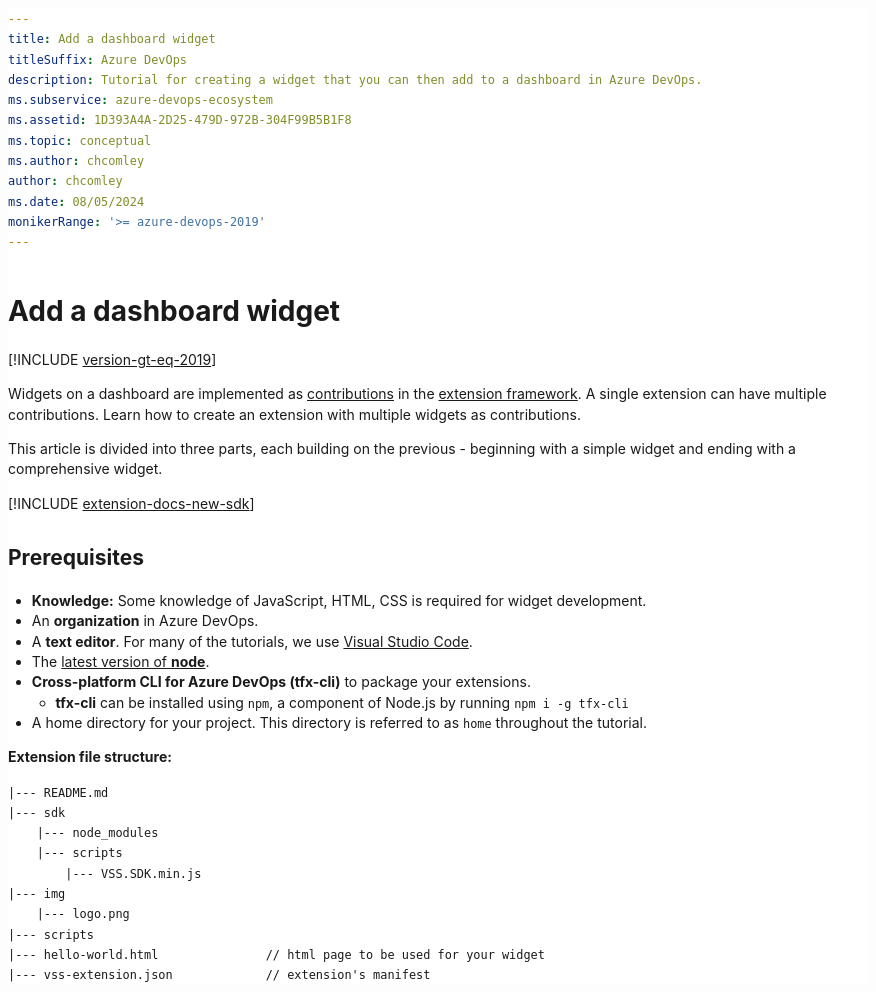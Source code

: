 ```yaml
---
title: Add a dashboard widget
titleSuffix: Azure DevOps
description: Tutorial for creating a widget that you can then add to a dashboard in Azure DevOps.
ms.subservice: azure-devops-ecosystem
ms.assetid: 1D393A4A-2D25-479D-972B-304F99B5B1F8
ms.topic: conceptual
ms.author: chcomley
author: chcomley
ms.date: 08/05/2024
monikerRange: '>= azure-devops-2019'
---
```


# Add a dashboard widget

[!INCLUDE [version-gt-eq-2019](../../includes/version-gt-eq-2019.md)]

Widgets on a dashboard are implemented as [contributions](./contributions-overview.md) in the [extension framework](../overview.md). 
A single extension can have multiple contributions. Learn how to create an extension with multiple widgets as contributions.

This article is divided into three parts, each building on the previous - beginning with a simple widget and ending with a comprehensive widget.

[!INCLUDE [extension-docs-new-sdk](../../includes/extension-docs-new-sdk.md)]

## Prerequisites

- **Knowledge:** Some knowledge of JavaScript, HTML, CSS is required for widget development.
- An **organization** in Azure DevOps.
- A **text editor**. For many of the tutorials, we use [Visual Studio Code](https://code.visualstudio.com/).
- The [latest version of **node**](https://nodejs.org/download/).
- **Cross-platform CLI for Azure DevOps (tfx-cli)** to package your extensions.
    - **tfx-cli** can be installed using `npm`, a component of Node.js by running `npm i -g tfx-cli`
- A home directory for your project. This directory is referred to as `home` throughout the tutorial.

**Extension file structure:**
```no-highlight
|--- README.md
|--- sdk    
    |--- node_modules           
    |--- scripts
        |--- VSS.SDK.min.js       
|--- img                        
    |--- logo.png                           
|--- scripts                        
|--- hello-world.html               // html page to be used for your widget  
|--- vss-extension.json             // extension's manifest
```
